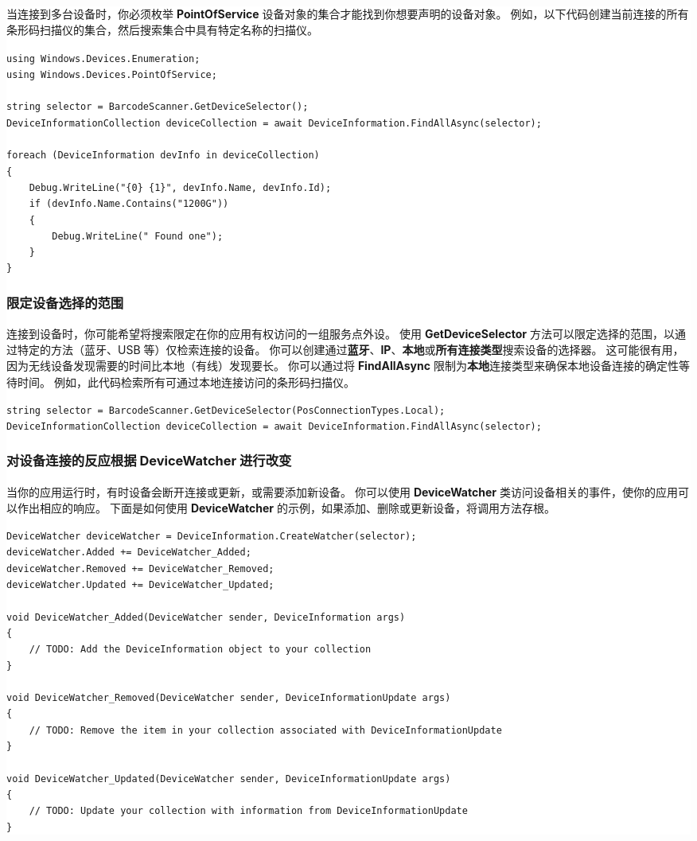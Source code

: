 当连接到多台设备时，你必须枚举 **PointOfService** 设备对象的集合才能找到你想要声明的设备对象。 例如，以下代码创建当前连接的所有条形码扫描仪的集合，然后搜索集合中具有特定名称的扫描仪。

```Csharp
using Windows.Devices.Enumeration;
using Windows.Devices.PointOfService;

string selector = BarcodeScanner.GetDeviceSelector();       
DeviceInformationCollection deviceCollection = await DeviceInformation.FindAllAsync(selector);

foreach (DeviceInformation devInfo in deviceCollection)
{
    Debug.WriteLine("{0} {1}", devInfo.Name, devInfo.Id);
    if (devInfo.Name.Contains("1200G"))
    {
        Debug.WriteLine(" Found one");
    }
}
```

### <a name="scoping-the-device-selection"></a>限定设备选择的范围
连接到设备时，你可能希望将搜索限定在你的应用有权访问的一组服务点外设。 使用 **GetDeviceSelector** 方法可以限定选择的范围，以通过特定的方法（蓝牙、USB 等）仅检索连接的设备。 你可以创建通过**蓝牙**、**IP**、**本地**或**所有连接类型**搜索设备的选择器。 这可能很有用，因为无线设备发现需要的时间比本地（有线）发现要长。 你可以通过将 **FindAllAsync** 限制为**本地**连接类型来确保本地设备连接的确定性等待时间。 例如，此代码检索所有可通过本地连接访问的条形码扫描仪。 

```Csharp
string selector = BarcodeScanner.GetDeviceSelector(PosConnectionTypes.Local);
DeviceInformationCollection deviceCollection = await DeviceInformation.FindAllAsync(selector);
```

### <a name="reacting-to-device-connection-changes-with-devicewatcher"></a>对设备连接的反应根据 DeviceWatcher 进行改变

当你的应用运行时，有时设备会断开连接或更新，或需要添加新设备。 你可以使用 **DeviceWatcher** 类访问设备相关的事件，使你的应用可以作出相应的响应。 下面是如何使用 **DeviceWatcher** 的示例，如果添加、删除或更新设备，将调用方法存根。

```Csharp
DeviceWatcher deviceWatcher = DeviceInformation.CreateWatcher(selector);
deviceWatcher.Added += DeviceWatcher_Added;
deviceWatcher.Removed += DeviceWatcher_Removed;
deviceWatcher.Updated += DeviceWatcher_Updated;

void DeviceWatcher_Added(DeviceWatcher sender, DeviceInformation args)
{
    // TODO: Add the DeviceInformation object to your collection
}

void DeviceWatcher_Removed(DeviceWatcher sender, DeviceInformationUpdate args)
{
    // TODO: Remove the item in your collection associated with DeviceInformationUpdate
}

void DeviceWatcher_Updated(DeviceWatcher sender, DeviceInformationUpdate args)
{
    // TODO: Update your collection with information from DeviceInformationUpdate
}
```

